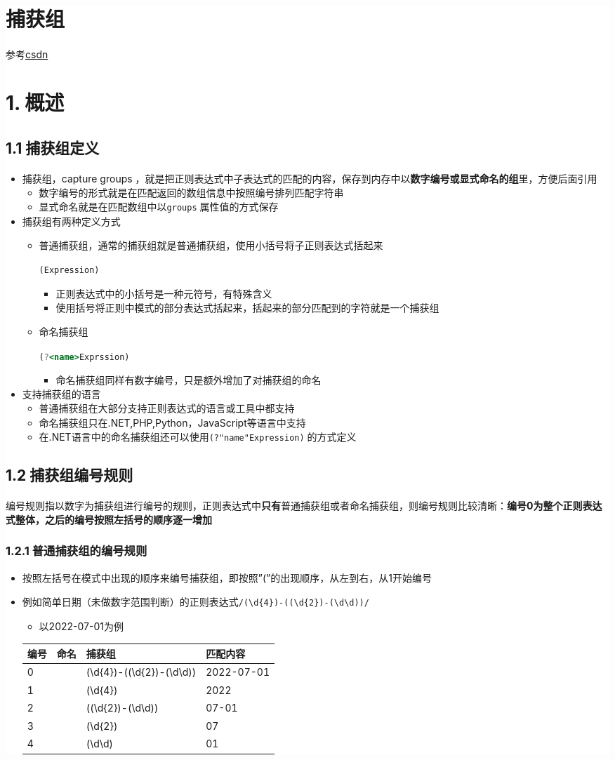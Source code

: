 # 捕获组

参考[csdn](https://blog.csdn.net/johnf_nash/article/details/78570836)

# 1. 概述

## 1.1 捕获组定义

- 捕获组，capture groups ，就是把正则表达式中子表达式的匹配的内容，保存到内存中以**数字编号或显式命名的组**里，方便后面引用
    - 数字编号的形式就是在匹配返回的数组信息中按照编号排列匹配字符串
    - 显式命名就是在匹配数组中以`groups` 属性值的方式保存
- 捕获组有两种定义方式
    - 普通捕获组，通常的捕获组就是普通捕获组，使用小括号将子正则表达式括起来
        
        ```jsx
        (Expression)
        ```
        
        - 正则表达式中的小括号是一种元符号，有特殊含义
        - 使用括号将正则中模式的部分表达式括起来，括起来的部分匹配到的字符就是一个捕获组
    - 命名捕获组
        
        ```jsx
        (?<name>Exprssion)
        ```
        
        - 命名捕获组同样有数字编号，只是额外增加了对捕获组的命名
- 支持捕获组的语言
    - 普通捕获组在大部分支持正则表达式的语言或工具中都支持
    - 命名捕获组只在.NET,PHP,Python，JavaScript等语言中支持
    - 在.NET语言中的命名捕获组还可以使用`(?"name"Expression)` 的方式定义

## 1.2 捕获组编号规则

编号规则指以数字为捕获组进行编号的规则，正则表达式中**只有**普通捕获组或者命名捕获组，则编号规则比较清晰：**编号0为整个正则表达式整体，之后的编号按照左括号的顺序逐一增加**

### 1.2.1 普通捕获组的编号规则

- 按照左括号在模式中出现的顺序来编号捕获组，即按照”(”的出现顺序，从左到右，从1开始编号
- 例如简单日期（未做数字范围判断）的正则表达式`/(\d{4})-((\d{2})-(\d\d))/`
    - 以2022-07-01为例
    
    | 编号 | 命名 | 捕获组 | 匹配内容 |
    | --- | --- | --- | --- |
    | 0 |  | (\d{4})-((\d{2})-(\d\d)) | 2022-07-01 |
    | 1 |  | (\d{4}) | 2022 |
    | 2 |  | ((\d{2})-(\d\d)) | 07-01 |
    | 3 |  | (\d{2}) | 07 |
    | 4 |  | (\d\d) | 01 |
